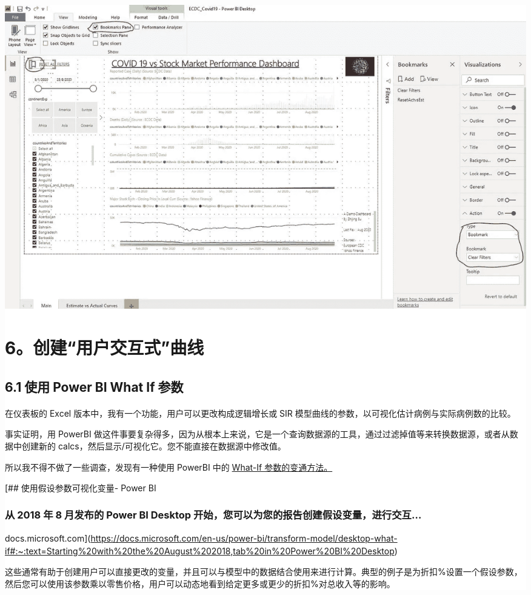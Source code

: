 ![](img/d4a21c19c5cce3cf9edc44958ed93b55.png)

# **6。创建“用户交互式”曲线**

## **6.1 使用 Power BI What If 参数**

在仪表板的 Excel 版本中，我有一个功能，用户可以更改构成逻辑增长或 SIR 模型曲线的参数，以可视化估计病例与实际病例数的比较。

事实证明，用 PowerBI 做这件事要复杂得多，因为从根本上来说，它是一个查询数据源的工具，通过过滤掉值等来转换数据源，或者从数据中创建新的 calcs，然后显示/可视化它。您不能直接在数据源中修改值。

所以我不得不做了一些调查，发现有一种使用 PowerBI 中的 [What-If 参数的变通方法。](https://docs.microsoft.com/en-us/power-bi/transform-model/desktop-what-if#:~:text=Starting%20with%20the%20August%202018,tab%20in%20Power%20BI%20Desktop)

[](https://docs.microsoft.com/en-us/power-bi/transform-model/desktop-what-if#:~:text=Starting%20with%20the%20August%202018,tab%20in%20Power%20BI%20Desktop) [## 使用假设参数可视化变量- Power BI

### 从 2018 年 8 月发布的 Power BI Desktop 开始，您可以为您的报告创建假设变量，进行交互…

docs.microsoft.com](https://docs.microsoft.com/en-us/power-bi/transform-model/desktop-what-if#:~:text=Starting%20with%20the%20August%202018,tab%20in%20Power%20BI%20Desktop) 

这些通常有助于创建用户可以直接更改的变量，并且可以与模型中的数据结合使用来进行计算。典型的例子是为折扣%设置一个假设参数，然后您可以使用该参数乘以零售价格，用户可以动态地看到给定更多或更少的折扣%对总收入等的影响。
